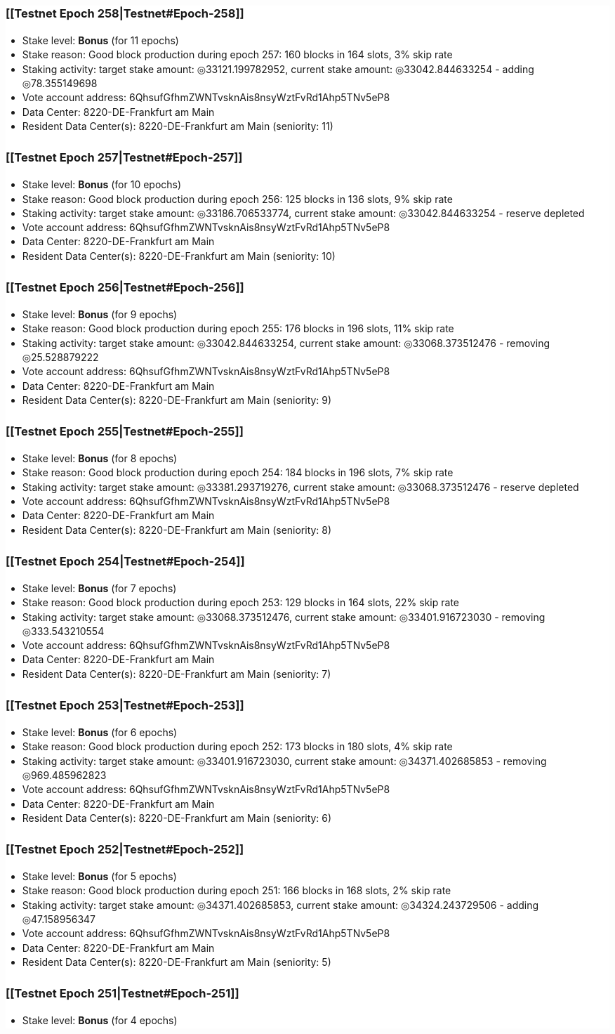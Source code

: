 ### [[Testnet Epoch 258|Testnet#Epoch-258]]
* Stake level: **Bonus** (for 11 epochs)
* Stake reason: Good block production during epoch 257: 160 blocks in 164 slots, 3% skip rate
* Staking activity: target stake amount: ◎33121.199782952, current stake amount: ◎33042.844633254 - adding ◎78.355149698
* Vote account address: 6QhsufGfhmZWNTvsknAis8nsyWztFvRd1Ahp5TNv5eP8
* Data Center: 8220-DE-Frankfurt am Main
* Resident Data Center(s): 8220-DE-Frankfurt am Main (seniority: 11)
### [[Testnet Epoch 257|Testnet#Epoch-257]]
* Stake level: **Bonus** (for 10 epochs)
* Stake reason: Good block production during epoch 256: 125 blocks in 136 slots, 9% skip rate
* Staking activity: target stake amount: ◎33186.706533774, current stake amount: ◎33042.844633254 - reserve depleted
* Vote account address: 6QhsufGfhmZWNTvsknAis8nsyWztFvRd1Ahp5TNv5eP8
* Data Center: 8220-DE-Frankfurt am Main
* Resident Data Center(s): 8220-DE-Frankfurt am Main (seniority: 10)
### [[Testnet Epoch 256|Testnet#Epoch-256]]
* Stake level: **Bonus** (for 9 epochs)
* Stake reason: Good block production during epoch 255: 176 blocks in 196 slots, 11% skip rate
* Staking activity: target stake amount: ◎33042.844633254, current stake amount: ◎33068.373512476 - removing ◎25.528879222
* Vote account address: 6QhsufGfhmZWNTvsknAis8nsyWztFvRd1Ahp5TNv5eP8
* Data Center: 8220-DE-Frankfurt am Main
* Resident Data Center(s): 8220-DE-Frankfurt am Main (seniority: 9)
### [[Testnet Epoch 255|Testnet#Epoch-255]]
* Stake level: **Bonus** (for 8 epochs)
* Stake reason: Good block production during epoch 254: 184 blocks in 196 slots, 7% skip rate
* Staking activity: target stake amount: ◎33381.293719276, current stake amount: ◎33068.373512476 - reserve depleted
* Vote account address: 6QhsufGfhmZWNTvsknAis8nsyWztFvRd1Ahp5TNv5eP8
* Data Center: 8220-DE-Frankfurt am Main
* Resident Data Center(s): 8220-DE-Frankfurt am Main (seniority: 8)
### [[Testnet Epoch 254|Testnet#Epoch-254]]
* Stake level: **Bonus** (for 7 epochs)
* Stake reason: Good block production during epoch 253: 129 blocks in 164 slots, 22% skip rate
* Staking activity: target stake amount: ◎33068.373512476, current stake amount: ◎33401.916723030 - removing ◎333.543210554
* Vote account address: 6QhsufGfhmZWNTvsknAis8nsyWztFvRd1Ahp5TNv5eP8
* Data Center: 8220-DE-Frankfurt am Main
* Resident Data Center(s): 8220-DE-Frankfurt am Main (seniority: 7)
### [[Testnet Epoch 253|Testnet#Epoch-253]]
* Stake level: **Bonus** (for 6 epochs)
* Stake reason: Good block production during epoch 252: 173 blocks in 180 slots, 4% skip rate
* Staking activity: target stake amount: ◎33401.916723030, current stake amount: ◎34371.402685853 - removing ◎969.485962823
* Vote account address: 6QhsufGfhmZWNTvsknAis8nsyWztFvRd1Ahp5TNv5eP8
* Data Center: 8220-DE-Frankfurt am Main
* Resident Data Center(s): 8220-DE-Frankfurt am Main (seniority: 6)
### [[Testnet Epoch 252|Testnet#Epoch-252]]
* Stake level: **Bonus** (for 5 epochs)
* Stake reason: Good block production during epoch 251: 166 blocks in 168 slots, 2% skip rate
* Staking activity: target stake amount: ◎34371.402685853, current stake amount: ◎34324.243729506 - adding ◎47.158956347
* Vote account address: 6QhsufGfhmZWNTvsknAis8nsyWztFvRd1Ahp5TNv5eP8
* Data Center: 8220-DE-Frankfurt am Main
* Resident Data Center(s): 8220-DE-Frankfurt am Main (seniority: 5)
### [[Testnet Epoch 251|Testnet#Epoch-251]]
* Stake level: **Bonus** (for 4 epochs)